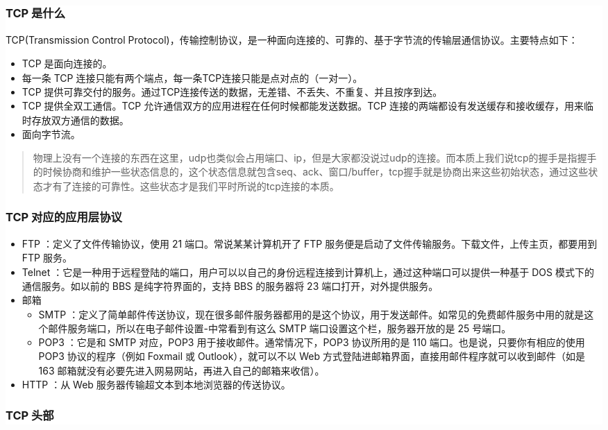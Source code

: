 



### TCP 是什么



TCP(Transmission Control Protocol)，传输控制协议，是一种面向连接的、可靠的、基于字节流的传输层通信协议。主要特点如下：

- TCP 是面向连接的。
- 每一条 TCP 连接只能有两个端点，每一条TCP连接只能是点对点的（一对一）。
- TCP 提供可靠交付的服务。通过TCP连接传送的数据，无差错、不丢失、不重复、并且按序到达。
- TCP 提供全双工通信。TCP 允许通信双方的应用进程在任何时候都能发送数据。TCP 连接的两端都设有发送缓存和接收缓存，用来临时存放双方通信的数据。
- 面向字节流。

>物理上没有一个连接的东西在这里，udp也类似会占用端口、ip，但是大家都没说过udp的连接。而本质上我们说tcp的握手是指握手的时候协商和维护一些状态信息的，这个状态信息就包含seq、ack、窗口/buffer，tcp握手就是协商出来这些初始状态，通过这些状态才有了连接的可靠性。这些状态才是我们平时所说的tcp连接的本质。



### TCP 对应的应用层协议



- FTP ：定义了文件传输协议，使用 21 端口。常说某某计算机开了 FTP 服务便是启动了文件传输服务。下载文件，上传主页，都要用到 FTP 服务。
- Telnet ：它是一种用于远程登陆的端口，用户可以以自己的身份远程连接到计算机上，通过这种端口可以提供一种基于 DOS 模式下的通信服务。如以前的 BBS 是纯字符界面的，支持 BBS 的服务器将 23 端口打开，对外提供服务。
- 邮箱
  - SMTP ：定义了简单邮件传送协议，现在很多邮件服务器都用的是这个协议，用于发送邮件。如常见的免费邮件服务中用的就是这个邮件服务端口，所以在电子邮件设置-中常看到有这么 SMTP 端口设置这个栏，服务器开放的是 25 号端口。
  - POP3 ：它是和 SMTP 对应，POP3 用于接收邮件。通常情况下，POP3 协议所用的是 110 端口。也是说，只要你有相应的使用 POP3 协议的程序（例如 Foxmail 或 Outlook），就可以不以 Web 方式登陆进邮箱界面，直接用邮件程序就可以收到邮件（如是 163 邮箱就没有必要先进入网易网站，再进入自己的邮箱来收信）。
- HTTP ：从 Web 服务器传输超文本到本地浏览器的传送协议。





### TCP 头部
